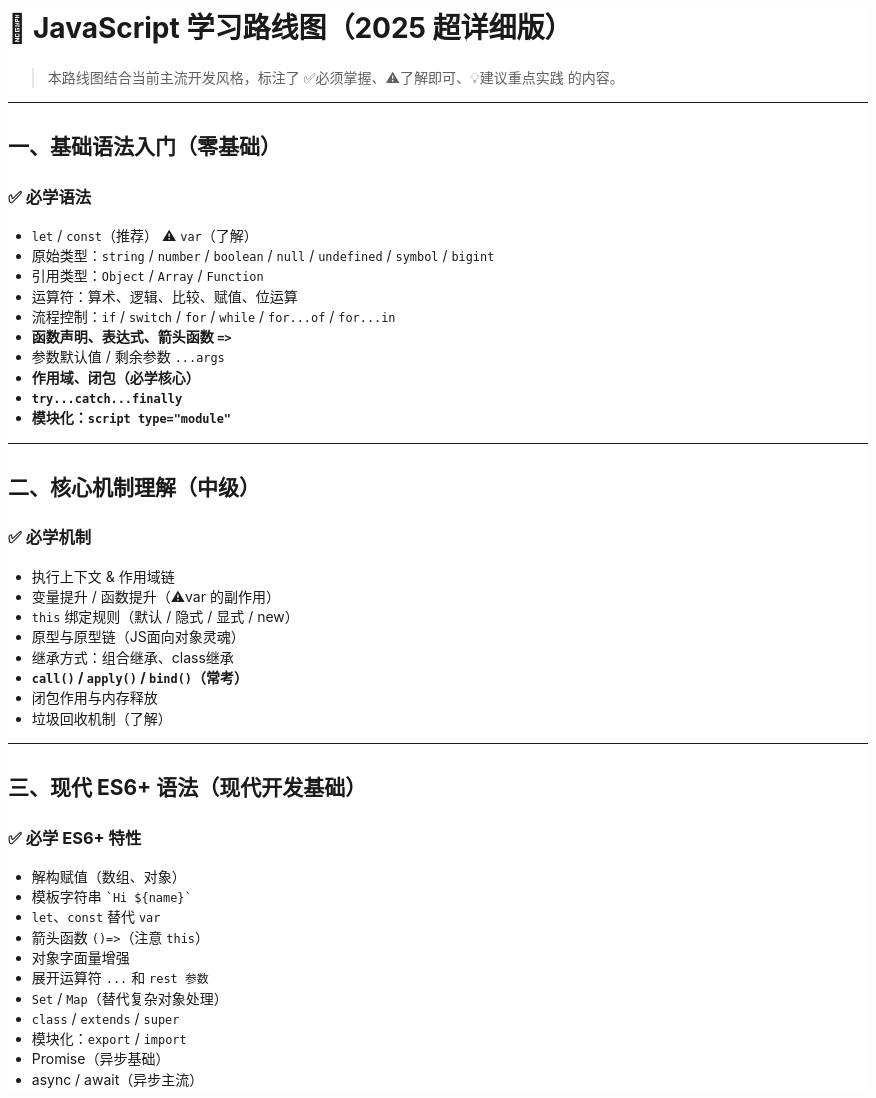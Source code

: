 # 📘 JavaScript 学习路线图（2025 超详细版）

> 本路线图结合当前主流开发风格，标注了 ✅必须掌握、⚠️了解即可、💡建议重点实践 的内容。

---

## 一、基础语法入门（零基础）

### ✅ 必学语法
- `let` / `const`（推荐） ⚠️ `var`（了解）
- 原始类型：`string` / `number` / `boolean` / `null` / `undefined` / `symbol` / `bigint`
- 引用类型：`Object` / `Array` / `Function`
- 运算符：算术、逻辑、比较、赋值、位运算
- 流程控制：`if` / `switch` / `for` / `while` / `for...of` / `for...in`
- **函数声明、表达式、箭头函数 `=>`**
- 参数默认值 / 剩余参数 `...args`
- **作用域、闭包（必学核心）**
- **`try...catch...finally`**
- **模块化：`script type="module"`**

---

## 二、核心机制理解（中级）

### ✅ 必学机制
- 执行上下文 & 作用域链
- 变量提升 / 函数提升（⚠️var 的副作用）
- `this` 绑定规则（默认 / 隐式 / 显式 / new）
- 原型与原型链（JS面向对象灵魂）
- 继承方式：组合继承、class继承
- **`call()` / `apply()` / `bind()`（常考）**
- 闭包作用与内存释放
- 垃圾回收机制（了解）

---

## 三、现代 ES6+ 语法（现代开发基础）

### ✅ 必学 ES6+ 特性
- 解构赋值（数组、对象）
- 模板字符串 `` `Hi ${name}` ``
- `let`、`const` 替代 `var`
- 箭头函数 `()=>`（注意 `this`）
- 对象字面量增强
- 展开运算符 `...` 和 `rest 参数`
- `Set` / `Map`（替代复杂对象处理）
- `class` / `extends` / `super`
- 模块化：`export` / `import`
- Promise（异步基础）
- async / await（异步主流）
